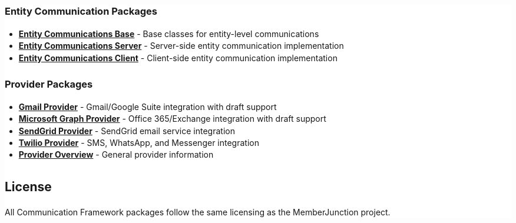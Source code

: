 ### Entity Communication Packages
- **[Entity Communications Base](./entity-comm-base/README.md)** - Base classes for entity-level communications
- **[Entity Communications Server](./entity-comm-server/README.md)** - Server-side entity communication implementation
- **[Entity Communications Client](./entity-comm-client/README.md)** - Client-side entity communication implementation

### Provider Packages
- **[Gmail Provider](./providers/gmail/README.md)** - Gmail/Google Suite integration with draft support
- **[Microsoft Graph Provider](./providers/MSGraph/README.md)** - Office 365/Exchange integration with draft support
- **[SendGrid Provider](./providers/sendgrid/README.md)** - SendGrid email service integration
- **[Twilio Provider](./providers/twilio/README.md)** - SMS, WhatsApp, and Messenger integration
- **[Provider Overview](./providers/README.md)** - General provider information

## License

All Communication Framework packages follow the same licensing as the MemberJunction project.